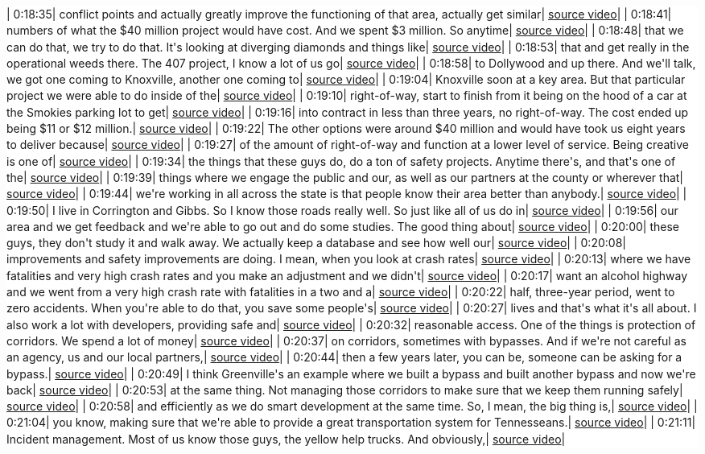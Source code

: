 | 0:18:35| conflict points and actually greatly improve the functioning of that area, actually get similar| [source video](https://archive.org/details/co-com-r-267-201207-chairmand-briefing?start=1115)|
| 0:18:41| numbers of what the $40 million project would have cost. And we spent $3 million. So anytime| [source video](https://archive.org/details/co-com-r-267-201207-chairmand-briefing?start=1121)|
| 0:18:48| that we can do that, we try to do that. It's looking at diverging diamonds and things like| [source video](https://archive.org/details/co-com-r-267-201207-chairmand-briefing?start=1128)|
| 0:18:53| that and get really in the operational weeds there. The 407 project, I know a lot of us go| [source video](https://archive.org/details/co-com-r-267-201207-chairmand-briefing?start=1133)|
| 0:18:58| to Dollywood and up there. And we'll talk, we got one coming to Knoxville, another one coming to| [source video](https://archive.org/details/co-com-r-267-201207-chairmand-briefing?start=1138)|
| 0:19:04| Knoxville soon at a key area. But that particular project we were able to do inside of the| [source video](https://archive.org/details/co-com-r-267-201207-chairmand-briefing?start=1144)|
| 0:19:10| right-of-way, start to finish from it being on the hood of a car at the Smokies parking lot to get| [source video](https://archive.org/details/co-com-r-267-201207-chairmand-briefing?start=1150)|
| 0:19:16| into contract in less than three years, no right-of-way. The cost ended up being $11 or $12 million.| [source video](https://archive.org/details/co-com-r-267-201207-chairmand-briefing?start=1156)|
| 0:19:22| The other options were around $40 million and would have took us eight years to deliver because| [source video](https://archive.org/details/co-com-r-267-201207-chairmand-briefing?start=1162)|
| 0:19:27| of the amount of right-of-way and function at a lower level of service. Being creative is one of| [source video](https://archive.org/details/co-com-r-267-201207-chairmand-briefing?start=1167)|
| 0:19:34| the things that these guys do, do a ton of safety projects. Anytime there's, and that's one of the| [source video](https://archive.org/details/co-com-r-267-201207-chairmand-briefing?start=1174)|
| 0:19:39| things where we engage the public and our, as well as our partners at the county or wherever that| [source video](https://archive.org/details/co-com-r-267-201207-chairmand-briefing?start=1179)|
| 0:19:44| we're working in all across the state is that people know their area better than anybody.| [source video](https://archive.org/details/co-com-r-267-201207-chairmand-briefing?start=1184)|
| 0:19:50| I live in Corrington and Gibbs. So I know those roads really well. So just like all of us do in| [source video](https://archive.org/details/co-com-r-267-201207-chairmand-briefing?start=1190)|
| 0:19:56| our area and we get feedback and we're able to go out and do some studies. The good thing about| [source video](https://archive.org/details/co-com-r-267-201207-chairmand-briefing?start=1196)|
| 0:20:00| these guys, they don't study it and walk away. We actually keep a database and see how well our| [source video](https://archive.org/details/co-com-r-267-201207-chairmand-briefing?start=1200)|
| 0:20:08| improvements and safety improvements are doing. I mean, when you look at crash rates| [source video](https://archive.org/details/co-com-r-267-201207-chairmand-briefing?start=1208)|
| 0:20:13| where we have fatalities and very high crash rates and you make an adjustment and we didn't| [source video](https://archive.org/details/co-com-r-267-201207-chairmand-briefing?start=1213)|
| 0:20:17| want an alcohol highway and we went from a very high crash rate with fatalities in a two and a| [source video](https://archive.org/details/co-com-r-267-201207-chairmand-briefing?start=1217)|
| 0:20:22| half, three-year period, went to zero accidents. When you're able to do that, you save some people's| [source video](https://archive.org/details/co-com-r-267-201207-chairmand-briefing?start=1222)|
| 0:20:27| lives and that's what it's all about. I also work a lot with developers, providing safe and| [source video](https://archive.org/details/co-com-r-267-201207-chairmand-briefing?start=1227)|
| 0:20:32| reasonable access. One of the things is protection of corridors. We spend a lot of money| [source video](https://archive.org/details/co-com-r-267-201207-chairmand-briefing?start=1232)|
| 0:20:37| on corridors, sometimes with bypasses. And if we're not careful as an agency, us and our local partners,| [source video](https://archive.org/details/co-com-r-267-201207-chairmand-briefing?start=1237)|
| 0:20:44| then a few years later, you can be, someone can be asking for a bypass.| [source video](https://archive.org/details/co-com-r-267-201207-chairmand-briefing?start=1244)|
| 0:20:49| I think Greenville's an example where we built a bypass and built another bypass and now we're back| [source video](https://archive.org/details/co-com-r-267-201207-chairmand-briefing?start=1249)|
| 0:20:53| at the same thing. Not managing those corridors to make sure that we keep them running safely| [source video](https://archive.org/details/co-com-r-267-201207-chairmand-briefing?start=1253)|
| 0:20:58| and efficiently as we do smart development at the same time. So, I mean, the big thing is,| [source video](https://archive.org/details/co-com-r-267-201207-chairmand-briefing?start=1258)|
| 0:21:04| you know, making sure that we're able to provide a great transportation system for Tennesseans.| [source video](https://archive.org/details/co-com-r-267-201207-chairmand-briefing?start=1264)|
| 0:21:11| Incident management. Most of us know those guys, the yellow help trucks. And obviously,| [source video](https://archive.org/details/co-com-r-267-201207-chairmand-briefing?start=1271)|